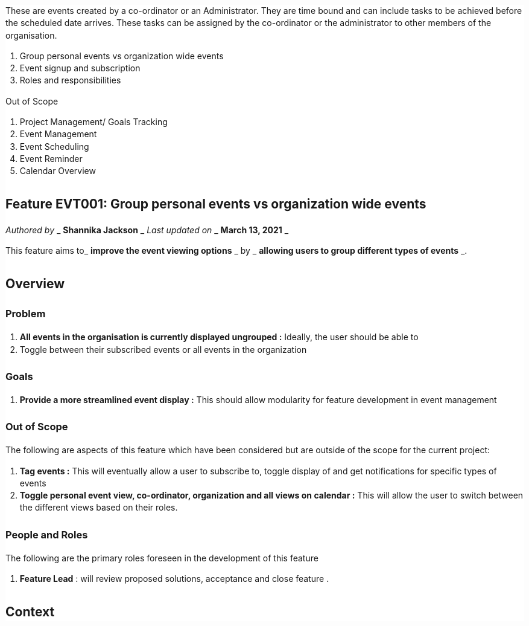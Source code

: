 These are events created by a co-ordinator or an Administrator. They are time bound and can include tasks to be achieved before the scheduled date arrives. These tasks can be assigned by the co-ordinator or the administrator to other members of the organisation.

1. Group personal events vs organization wide events
2. Event signup and subscription
3. Roles and responsibilities

Out of Scope

1. Project Management/ Goals Tracking
2. Event Management
3. Event Scheduling
4. Event Reminder
5. Calendar Overview

## Feature EVT001: Group personal events vs organization wide events

_Authored by_ _ **Shannika Jackson** _ _Last updated on_ _ **March 13, 2021** _

This feature aims to_ **improve the event viewing options** _ by _ **allowing users to group different types of events** _.

## Overview

### Problem

1. **All events in the organisation is currently displayed ungrouped :** Ideally, the user should be able to
  1. Toggle between their subscribed events or all events in the organization

### Goals

1. **Provide a more streamlined event display :** This should allow modularity for feature development in event management

### Out of Scope

The following are aspects of this feature which have been considered but are outside of the scope for the current project:

1. **Tag events :** This will eventually allow a user to subscribe to, toggle display of and get notifications for specific types of events
2. **Toggle personal event view, co-ordinator, organization and all views on calendar :** This will allow the user to switch between the different views based on their roles.

### People and Roles

The following are the primary roles foreseen in the development of this feature

1. **Feature Lead** : will review proposed solutions, acceptance and close feature .

## Context
